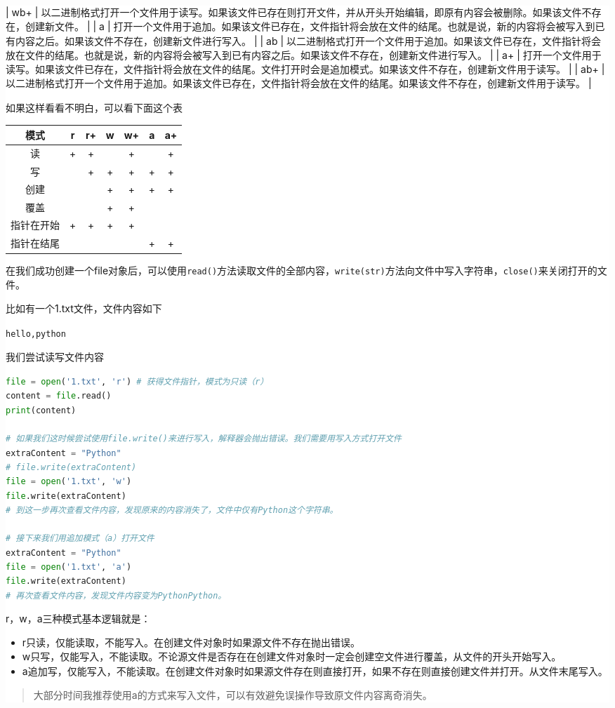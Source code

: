 | wb+  | 以二进制格式打开一个文件用于读写。如果该文件已存在则打开文件，并从开头开始编辑，即原有内容会被删除。如果该文件不存在，创建新文件。 |
| a    | 打开一个文件用于追加。如果该文件已存在，文件指针将会放在文件的结尾。也就是说，新的内容将会被写入到已有内容之后。如果该文件不存在，创建新文件进行写入。 |
| ab   | 以二进制格式打开一个文件用于追加。如果该文件已存在，文件指针将会放在文件的结尾。也就是说，新的内容将会被写入到已有内容之后。如果该文件不存在，创建新文件进行写入。 |
| a+   | 打开一个文件用于读写。如果该文件已存在，文件指针将会放在文件的结尾。文件打开时会是追加模式。如果该文件不存在，创建新文件用于读写。 |
| ab+  | 以二进制格式打开一个文件用于追加。如果该文件已存在，文件指针将会放在文件的结尾。如果该文件不存在，创建新文件用于读写。 |

如果这样看看不明白，可以看下面这个表

|    模式    |  r   |  r+  |  w   |  w+  |  a   |  a+  |
| :--------: | :--: | :--: | :--: | :--: | :--: | :--: |
|     读     |  +   |  +   |      |  +   |      |  +   |
|     写     |      |  +   |  +   |  +   |  +   |  +   |
|    创建    |      |      |  +   |  +   |  +   |  +   |
|    覆盖    |      |      |  +   |  +   |      |      |
| 指针在开始 |  +   |  +   |  +   |  +   |      |      |
| 指针在结尾 |      |      |      |      |  +   |  +   |

在我们成功创建一个file对象后，可以使用`read()`方法读取文件的全部内容，`write(str)`方法向文件中写入字符串，`close()`来关闭打开的文件。

比如有一个1.txt文件，文件内容如下

```ascii
hello,python
```

我们尝试读写文件内容

```python
file = open('1.txt', 'r') # 获得文件指针，模式为只读（r）
content = file.read()
print(content)

# 如果我们这时候尝试使用file.write()来进行写入，解释器会抛出错误。我们需要用写入方式打开文件
extraContent = "Python"
# file.write(extraContent)
file = open('1.txt', 'w')
file.write(extraContent)
# 到这一步再次查看文件内容，发现原来的内容消失了，文件中仅有Python这个字符串。

# 接下来我们用追加模式（a）打开文件
extraContent = "Python"
file = open('1.txt', 'a')
file.write(extraContent)
# 再次查看文件内容，发现文件内容变为PythonPython。
```

r，w，a三种模式基本逻辑就是：

- r只读，仅能读取，不能写入。在创建文件对象时如果源文件不存在抛出错误。
- w只写，仅能写入，不能读取。不论源文件是否存在在创建文件对象时一定会创建空文件进行覆盖，从文件的开头开始写入。
- a追加写，仅能写入，不能读取。在创建文件对象时如果源文件存在则直接打开，如果不存在则直接创建文件并打开。从文件末尾写入。

> 大部分时间我推荐使用a的方式来写入文件，可以有效避免误操作导致原文件内容离奇消失。